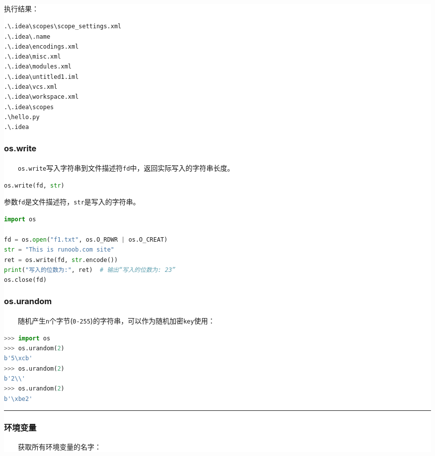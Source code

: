执行结果：

``` python
.\.idea\scopes\scope_settings.xml
.\.idea\.name
.\.idea\encodings.xml
.\.idea\misc.xml
.\.idea\modules.xml
.\.idea\untitled1.iml
.\.idea\vcs.xml
.\.idea\workspace.xml
.\.idea\scopes
.\hello.py
.\.idea
```

### os.write

&emsp;&emsp;`os.write`写入字符串到文件描述符`fd`中，返回实际写入的字符串长度。

``` python
os.write(fd, str)
```

参数`fd`是文件描述符，`str`是写入的字符串。

``` python
import os
​
fd = os.open("f1.txt", os.O_RDWR | os.O_CREAT)
str = "This is runoob.com site"
ret = os.write(fd, str.encode())
print("写入的位数为:", ret)  # 输出“写入的位数为: 23”
os.close(fd)
```

### os.urandom

&emsp;&emsp;随机产生`n`个字节(`0-255`)的字符串，可以作为随机加密`key`使用：

``` python
>>> import os
>>> os.urandom(2)
b'5\xcb'
>>> os.urandom(2)
b'2\\'
>>> os.urandom(2)
b'\xbe2'
```

---

### 环境变量

&emsp;&emsp;获取所有环境变量的名字：
